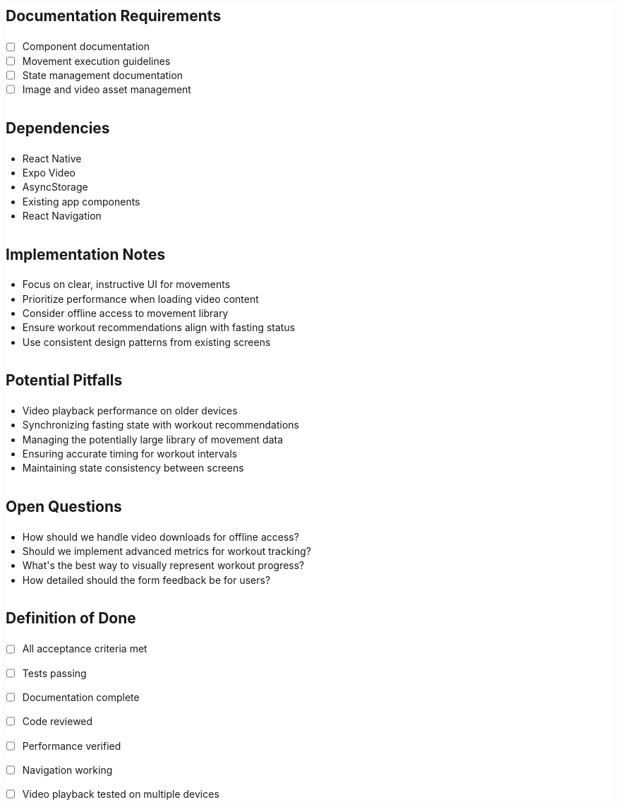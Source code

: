 ## Documentation Requirements
- [ ] Component documentation
- [ ] Movement execution guidelines
- [ ] State management documentation
- [ ] Image and video asset management

## Dependencies
- React Native
- Expo Video
- AsyncStorage
- Existing app components
- React Navigation

## Implementation Notes
- Focus on clear, instructive UI for movements
- Prioritize performance when loading video content
- Consider offline access to movement library
- Ensure workout recommendations align with fasting status
- Use consistent design patterns from existing screens

## Potential Pitfalls
- Video playback performance on older devices
- Synchronizing fasting state with workout recommendations
- Managing the potentially large library of movement data
- Ensuring accurate timing for workout intervals
- Maintaining state consistency between screens

## Open Questions
- How should we handle video downloads for offline access?
- Should we implement advanced metrics for workout tracking?
- What's the best way to visually represent workout progress?
- How detailed should the form feedback be for users?

## Definition of Done
- [ ] All acceptance criteria met
- [ ] Tests passing
- [ ] Documentation complete
- [ ] Code reviewed
- [ ] Performance verified
- [ ] Navigation working
- [ ] Video playback tested on multiple devices

